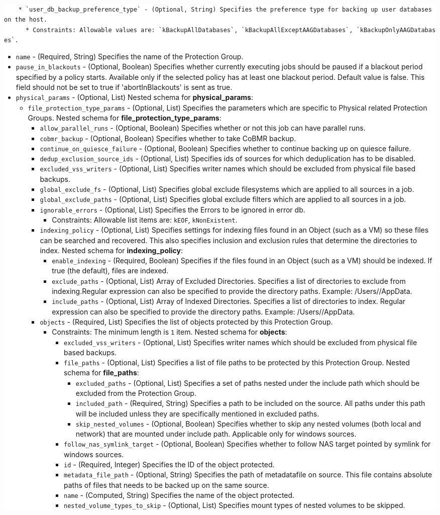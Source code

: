 		* `user_db_backup_preference_type` - (Optional, String) Specifies the preference type for backing up user databases on the host.
		  * Constraints: Allowable values are: `kBackupAllDatabases`, `kBackupAllExceptAAGDatabases`, `kBackupOnlyAAGDatabases`.
* `name` - (Required, String) Specifies the name of the Protection Group.
* `pause_in_blackouts` - (Optional, Boolean) Specifies whether currently executing jobs should be paused if a blackout period specified by a policy starts. Available only if the selected policy has at least one blackout period. Default value is false. This field should not be set to true if 'abortInBlackouts' is sent as true.
* `physical_params` - (Optional, List) 
Nested schema for **physical_params**:
	* `file_protection_type_params` - (Optional, List) Specifies the parameters which are specific to Physical related Protection Groups.
	Nested schema for **file_protection_type_params**:
		* `allow_parallel_runs` - (Optional, Boolean) Specifies whether or not this job can have parallel runs.
		* `cobmr_backup` - (Optional, Boolean) Specifies whether to take CoBMR backup.
		* `continue_on_quiesce_failure` - (Optional, Boolean) Specifies whether to continue backing up on quiesce failure.
		* `dedup_exclusion_source_ids` - (Optional, List) Specifies ids of sources for which deduplication has to be disabled.
		* `excluded_vss_writers` - (Optional, List) Specifies writer names which should be excluded from physical file based backups.
		* `global_exclude_fs` - (Optional, List) Specifies global exclude filesystems which are applied to all sources in a job.
		* `global_exclude_paths` - (Optional, List) Specifies global exclude filters which are applied to all sources in a job.
		* `ignorable_errors` - (Optional, List) Specifies the Errors to be ignored in error db.
		  * Constraints: Allowable list items are: `kEOF`, `kNonExistent`.
		* `indexing_policy` - (Optional, List) Specifies settings for indexing files found in an Object (such as a VM) so these files can be searched and recovered. This also specifies inclusion and exclusion rules that determine the directories to index.
		Nested schema for **indexing_policy**:
			* `enable_indexing` - (Required, Boolean) Specifies if the files found in an Object (such as a VM) should be indexed. If true (the default), files are indexed.
			* `exclude_paths` - (Optional, List) Array of Excluded Directories. Specifies a list of directories to exclude from indexing.Regular expression can also be specified to provide the directory paths. Example: /Users/<wildcard>/AppData.
			* `include_paths` - (Optional, List) Array of Indexed Directories. Specifies a list of directories to index. Regular expression can also be specified to provide the directory paths. Example: /Users/<wildcard>/AppData.
		* `objects` - (Required, List) Specifies the list of objects protected by this Protection Group.
		  * Constraints: The minimum length is `1` item.
		Nested schema for **objects**:
			* `excluded_vss_writers` - (Optional, List) Specifies writer names which should be excluded from physical file based backups.
			* `file_paths` - (Optional, List) Specifies a list of file paths to be protected by this Protection Group.
			Nested schema for **file_paths**:
				* `excluded_paths` - (Optional, List) Specifies a set of paths nested under the include path which should be excluded from the Protection Group.
				* `included_path` - (Required, String) Specifies a path to be included on the source. All paths under this path will be included unless they are specifically mentioned in excluded paths.
				* `skip_nested_volumes` - (Optional, Boolean) Specifies whether to skip any nested volumes (both local and network) that are mounted under include path. Applicable only for windows sources.
			* `follow_nas_symlink_target` - (Optional, Boolean) Specifies whether to follow NAS target pointed by symlink for windows sources.
			* `id` - (Required, Integer) Specifies the ID of the object protected.
			* `metadata_file_path` - (Optional, String) Specifies the path of metadatafile on source. This file contains absolute paths of files that needs to be backed up on the same source.
			* `name` - (Computed, String) Specifies the name of the object protected.
			* `nested_volume_types_to_skip` - (Optional, List) Specifies mount types of nested volumes to be skipped.
